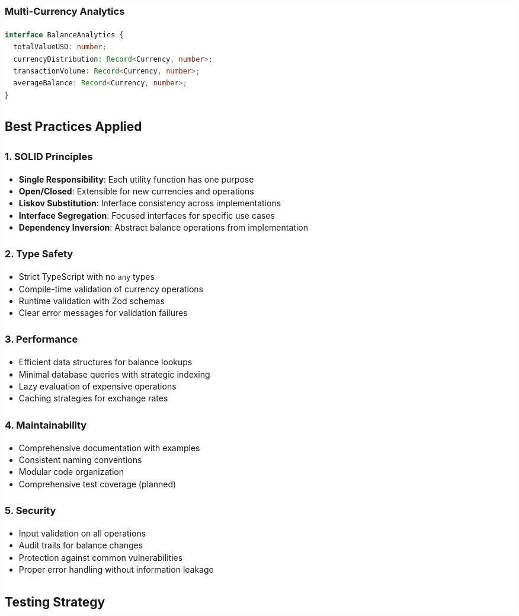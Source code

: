 ### Multi-Currency Analytics

```typescript
interface BalanceAnalytics {
  totalValueUSD: number;
  currencyDistribution: Record<Currency, number>;
  transactionVolume: Record<Currency, number>;
  averageBalance: Record<Currency, number>;
}
```

## Best Practices Applied

### 1. SOLID Principles

- **Single Responsibility**: Each utility function has one purpose
- **Open/Closed**: Extensible for new currencies and operations
- **Liskov Substitution**: Interface consistency across implementations
- **Interface Segregation**: Focused interfaces for specific use cases
- **Dependency Inversion**: Abstract balance operations from implementation

### 2. Type Safety

- Strict TypeScript with no `any` types
- Compile-time validation of currency operations
- Runtime validation with Zod schemas
- Clear error messages for validation failures

### 3. Performance

- Efficient data structures for balance lookups
- Minimal database queries with strategic indexing
- Lazy evaluation of expensive operations
- Caching strategies for exchange rates

### 4. Maintainability

- Comprehensive documentation with examples
- Consistent naming conventions
- Modular code organization
- Comprehensive test coverage (planned)

### 5. Security

- Input validation on all operations
- Audit trails for balance changes
- Protection against common vulnerabilities
- Proper error handling without information leakage

## Testing Strategy
